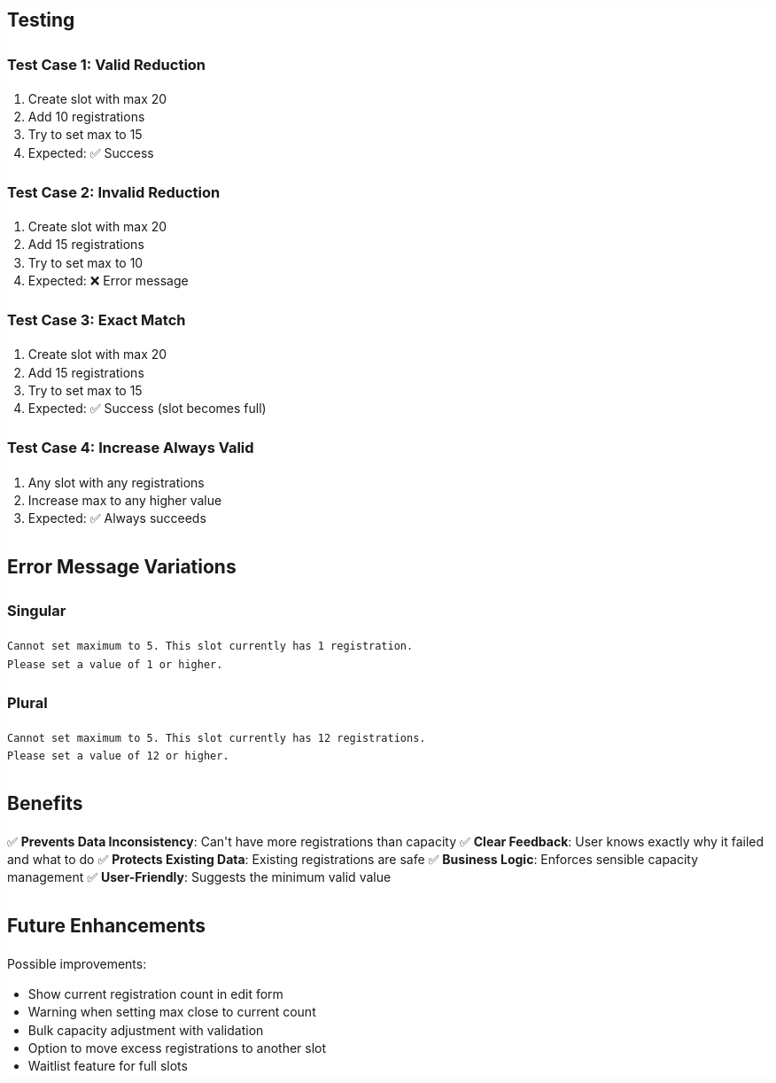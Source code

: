 ## Testing

### Test Case 1: Valid Reduction
1. Create slot with max 20
2. Add 10 registrations
3. Try to set max to 15
4. Expected: ✅ Success

### Test Case 2: Invalid Reduction
1. Create slot with max 20
2. Add 15 registrations
3. Try to set max to 10
4. Expected: ❌ Error message

### Test Case 3: Exact Match
1. Create slot with max 20
2. Add 15 registrations
3. Try to set max to 15
4. Expected: ✅ Success (slot becomes full)

### Test Case 4: Increase Always Valid
1. Any slot with any registrations
2. Increase max to any higher value
3. Expected: ✅ Always succeeds

## Error Message Variations

### Singular
```
Cannot set maximum to 5. This slot currently has 1 registration. 
Please set a value of 1 or higher.
```

### Plural
```
Cannot set maximum to 5. This slot currently has 12 registrations. 
Please set a value of 12 or higher.
```

## Benefits

✅ **Prevents Data Inconsistency**: Can't have more registrations than capacity
✅ **Clear Feedback**: User knows exactly why it failed and what to do
✅ **Protects Existing Data**: Existing registrations are safe
✅ **Business Logic**: Enforces sensible capacity management
✅ **User-Friendly**: Suggests the minimum valid value

## Future Enhancements

Possible improvements:
- Show current registration count in edit form
- Warning when setting max close to current count
- Bulk capacity adjustment with validation
- Option to move excess registrations to another slot
- Waitlist feature for full slots
